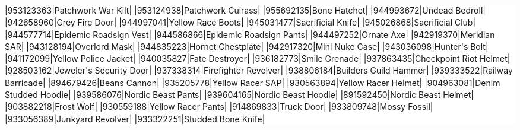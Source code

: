 |953123363|Patchwork War Kilt|
|953124938|Patchwork Cuirass|
|955692135|Bone Hatchet|
|944993672|Undead Bedroll|
|942658960|Grey Fire Door|
|944997041|Yellow Race Boots|
|945031477|Sacrificial Knife|
|945026868|Sacrificial Club|
|944577714|Epidemic Roadsign Vest|
|944586866|Epidemic Roadsign Pants|
|944497252|Ornate Axe|
|942919370|Meridian SAR|
|943128194|Overlord Mask|
|944835223|Hornet Chestplate|
|942917320|Mini Nuke Case|
|943036098|Hunter's Bolt|
|941172099|Yellow Police Jacket|
|940035827|Fate Destroyer|
|936182773|Smile Grenade|
|937863435|Checkpoint Riot Helmet|
|928503162|Jeweler's Security Door|
|937338314|Firefighter Revolver|
|938806184|Builders Guild Hammer|
|939333522|Railway Barricade|
|894679426|Beans Cannon|
|935205778|Yellow Racer SAP|
|930563894|Yellow Racer Helmet|
|904963081|Denim Studded Hoodie|
|939586076|Nordic Beast Pants|
|939604165|Nordic Beast Hoodie|
|891592450|Nordic Beast Helmet|
|903882218|Frost Wolf|
|930559188|Yellow Racer Pants|
|914869833|Truck Door|
|933809748|Mossy Fossil|
|933056389|Junkyard Revolver|
|933322251|Studded Bone Knife|